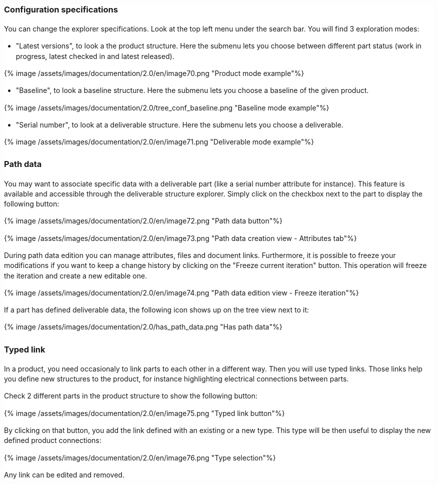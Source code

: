 ### Configuration specifications

You can change the explorer specifications. Look at the top left menu under the search bar. You will find 3 exploration modes:

* "Latest versions", to look a the product structure. Here the submenu lets you choose between different part status (work in progress, latest checked in and latest released).

{% image /assets/images/documentation/2.0/en/image70.png "Product mode example"%}

* "Baseline", to look a baseline structure. Here the submenu lets you choose a baseline of the given product.

{% image /assets/images/documentation/2.0/tree_conf_baseline.png "Baseline mode example"%}

* "Serial number", to look at a deliverable structure. Here the submenu lets you choose a deliverable.

{% image /assets/images/documentation/2.0/en/image71.png "Deliverable mode example"%}

### Path data

You may want to associate specific data with a deliverable part (like a serial number attribute for instance). This feature is available and accessible through  the deliverable structure explorer. Simply click on the checkbox next to the part to display the following button:

{% image /assets/images/documentation/2.0/en/image72.png "Path data button"%}

{% image /assets/images/documentation/2.0/en/image73.png "Path data creation view - Attributes tab"%}

During path data edition you can manage attributes, files and document links. Furthermore, it is possible to freeze your modifications if you want to keep a change history by clicking on the "Freeze current iteration" button. This operation will freeze the iteration and create a new editable one.

{% image /assets/images/documentation/2.0/en/image74.png "Path data edition view - Freeze iteration"%}

If a part has defined deliverable data, the following icon shows up on the tree view next to it:

{% image /assets/images/documentation/2.0/has_path_data.png "Has path data"%}

### Typed link

In a product, you need occasionaly to link parts to each other in a different way. Then you will use typed links. Those links help you define new structures to the product, for instance highlighting electrical connections between parts.

Check 2 different parts in the product structure to show the following button:

{% image /assets/images/documentation/2.0/en/image75.png "Typed link button"%}

By clicking on that button, you add the link defined with an existing or a new type. This type will be then useful to display the new defined product connections:

{% image /assets/images/documentation/2.0/en/image76.png "Type selection"%}

Any link can be edited and removed.
